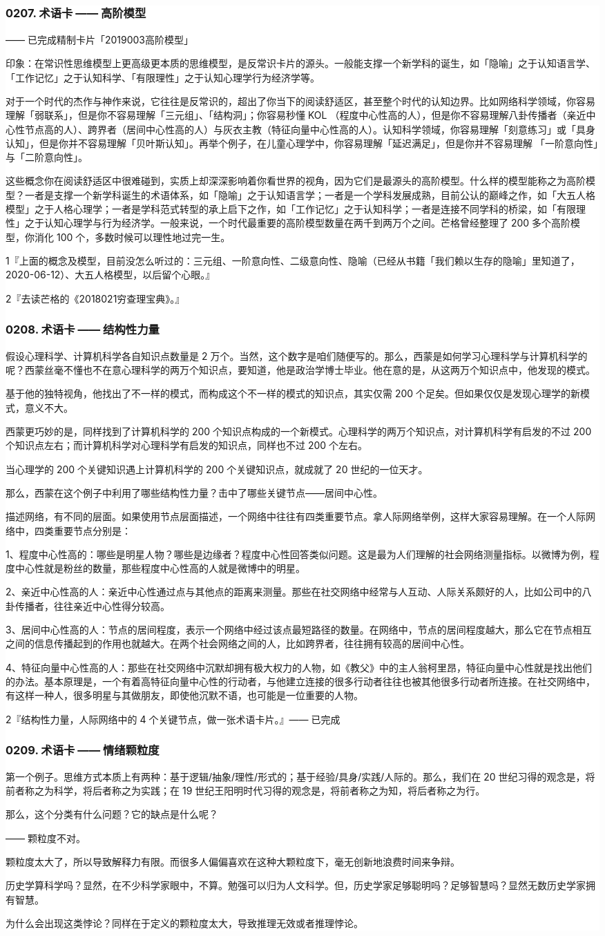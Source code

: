 ### 0207. 术语卡 —— 高阶模型

—— 已完成精制卡片「2019003高阶模型」

印象：在常识性思维模型上更高级更本质的思维模型，是反常识卡片的源头。一般能支撑一个新学科的诞生，如「隐喻」之于认知语言学、「工作记忆」之于认知科学、「有限理性」之于认知心理学行为经济学等。

对于一个时代的杰作与神作来说，它往往是反常识的，超出了你当下的阅读舒适区，甚至整个时代的认知边界。比如网络科学领域，你容易理解「弱联系」，但是你不容易理解「三元组」、「结构洞」；你容易秒懂 KOL （程度中心性高的人），但是你不容易理解八卦传播者（亲近中心性节点高的人）、跨界者（居间中心性高的人）与灰衣主教（特征向量中心性高的人）。认知科学领域，你容易理解「刻意练习」或「具身认知」，但是你并不容易理解「贝叶斯认知」。再举个例子，在儿童心理学中，你容易理解「延迟满足」，但是你并不容易理解 「一阶意向性」与「二阶意向性」。

这些概念你在阅读舒适区中很难碰到，实质上却深深影响着你看世界的视角，因为它们是最源头的高阶模型。什么样的模型能称之为高阶模型？一者是支撑一个新学科诞生的术语体系，如「隐喻」之于认知语言学；一者是一个学科发展成熟，目前公认的巅峰之作，如「大五人格模型」之于人格心理学；一者是学科范式转型的承上启下之作，如「工作记忆」之于认知科学；一者是连接不同学科的桥梁，如「有限理性」之于认知心理学与行为经济学。一般来说，一个时代最重要的高阶模型数量在两千到两万个之间。芒格曾经整理了 200 多个高阶模型，你消化 100 个，多数时候可以理性地过完一生。

1『上面的概念及模型，目前没怎么听过的：三元组、一阶意向性、二级意向性、隐喻（已经从书籍「我们赖以生存的隐喻」里知道了，2020-06-12）、大五人格模型，以后留个心眼。』

2『去读芒格的《2018021穷查理宝典》。』

### 0208. 术语卡 —— 结构性力量

假设心理科学、计算机科学各自知识点数量是 2 万个。当然，这个数字是咱们随便写的。那么，西蒙是如何学习心理科学与计算机科学的呢？西蒙丝毫不懂也不在意心理科学的两万个知识点，要知道，他是政治学博士毕业。他在意的是，从这两万个知识点中，他发现的模式。

基于他的独特视角，他找出了不一样的模式，而构成这个不一样的模式的知识点，其实仅需 200 个足矣。但如果仅仅是发现心理学的新模式，意义不大。

西蒙更巧妙的是，同样找到了计算机科学的 200 个知识点构成的一个新模式。心理科学的两万个知识点，对计算机科学有启发的不过 200 个知识点左右；而计算机科学对心理科学有启发的知识点，同样也不过 200 个左右。

当心理学的 200 个关键知识遇上计算机科学的 200 个关键知识点，就成就了 20 世纪的一位天才。

那么，西蒙在这个例子中利用了哪些结构性力量？击中了哪些关键节点——居间中心性。

描述网络，有不同的层面。如果使用节点层面描述，一个网络中往往有四类重要节点。拿人际网络举例，这样大家容易理解。在一个人际网络中，四类重要节点分别是：

1、程度中心性高的：哪些是明星人物？哪些是边缘者？程度中心性回答类似问题。这是最为人们理解的社会网络测量指标。以微博为例，程度中心性就是粉丝的数量，那些程度中心性高的人就是微博中的明星。

2、亲近中心性高的人：亲近中心性通过点与其他点的距离来测量。那些在社交网络中经常与人互动、人际关系颇好的人，比如公司中的八卦传播者，往往亲近中心性得分较高。

3、居间中心性高的人：节点的居间程度，表示一个网络中经过该点最短路径的数量。在网络中，节点的居间程度越大，那么它在节点相互之间的信息传播起到的作用也就越大。在两个社会网络之间的人，比如跨界者，往往拥有较高的居间中心性。

4、特征向量中心性高的人：那些在社交网络中沉默却拥有极大权力的人物，如《教父》中的主人翁柯里昂，特征向量中心性就是找出他们的办法。基本原理是，一个有着高特征向量中心性的行动者，与他建立连接的很多行动者往往也被其他很多行动者所连接。在社交网络中，有这样一种人，很多明星与其做朋友，即使他沉默不语，也可能是一位重要的人物。

2『结构性力量，人际网络中的 4 个关键节点，做一张术语卡片。』—— 已完成

### 0209. 术语卡 —— 情绪颗粒度

第一个例子。思维方式本质上有两种：基于逻辑/抽象/理性/形式的；基于经验/具身/实践/人际的。那么，我们在 20 世纪习得的观念是，将前者称之为科学，将后者称之为实践；在 19 世纪王阳明时代习得的观念是，将前者称之为知，将后者称之为行。

那么，这个分类有什么问题？它的缺点是什么呢？

—— 颗粒度不对。

颗粒度太大了，所以导致解释力有限。而很多人偏偏喜欢在这种大颗粒度下，毫无创新地浪费时间来争辩。

历史学算科学吗？显然，在不少科学家眼中，不算。勉强可以归为人文科学。但，历史学家足够聪明吗？足够智慧吗？显然无数历史学家拥有智慧。

为什么会出现这类悖论？同样在于定义的颗粒度太大，导致推理无效或者推理悖论。

